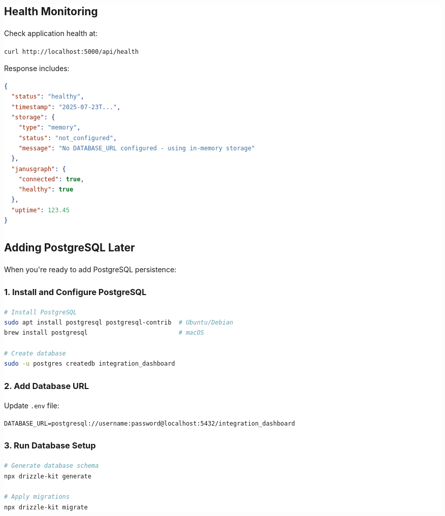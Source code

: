 ## Health Monitoring

Check application health at:
```bash
curl http://localhost:5000/api/health
```

Response includes:
```json
{
  "status": "healthy",
  "timestamp": "2025-07-23T...",
  "storage": {
    "type": "memory",
    "status": "not_configured", 
    "message": "No DATABASE_URL configured - using in-memory storage"
  },
  "janusgraph": {
    "connected": true,
    "healthy": true
  },
  "uptime": 123.45
}
```

## Adding PostgreSQL Later

When you're ready to add PostgreSQL persistence:

### 1. Install and Configure PostgreSQL
```bash
# Install PostgreSQL
sudo apt install postgresql postgresql-contrib  # Ubuntu/Debian
brew install postgresql                         # macOS

# Create database
sudo -u postgres createdb integration_dashboard
```

### 2. Add Database URL
Update `.env` file:
```env
DATABASE_URL=postgresql://username:password@localhost:5432/integration_dashboard
```

### 3. Run Database Setup
```bash
# Generate database schema
npx drizzle-kit generate

# Apply migrations  
npx drizzle-kit migrate
```
